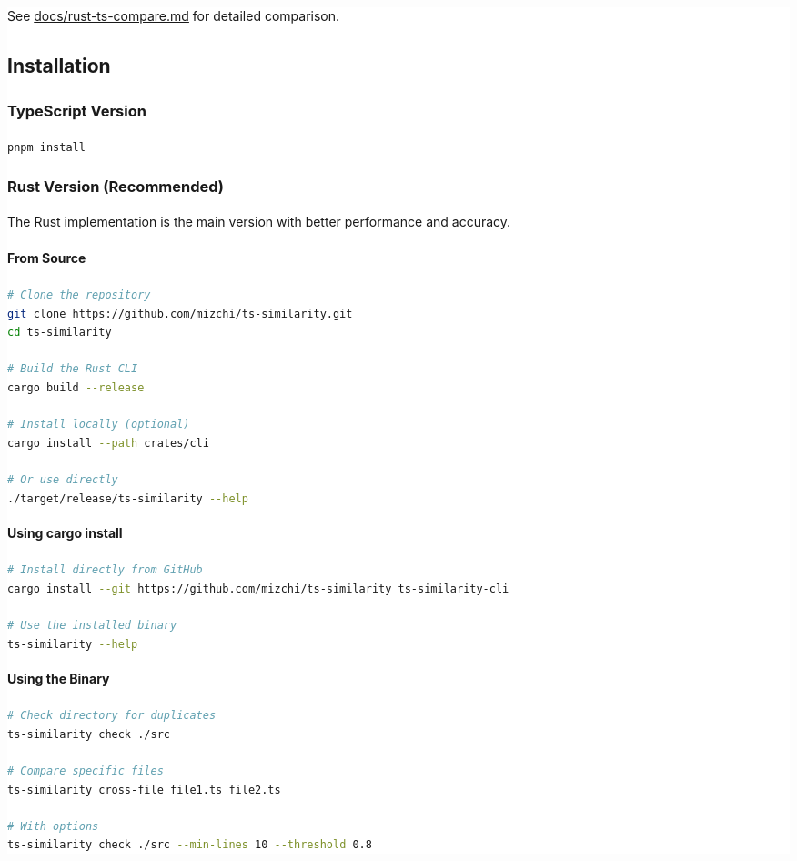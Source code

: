 See [docs/rust-ts-compare.md](./docs/rust-ts-compare.md) for detailed comparison.

## Installation

### TypeScript Version

```bash
pnpm install
```

### Rust Version (Recommended)

The Rust implementation is the main version with better performance and accuracy.

#### From Source

```bash
# Clone the repository
git clone https://github.com/mizchi/ts-similarity.git
cd ts-similarity

# Build the Rust CLI
cargo build --release

# Install locally (optional)
cargo install --path crates/cli

# Or use directly
./target/release/ts-similarity --help
```

#### Using cargo install

```bash
# Install directly from GitHub
cargo install --git https://github.com/mizchi/ts-similarity ts-similarity-cli

# Use the installed binary
ts-similarity --help
```

#### Using the Binary

```bash
# Check directory for duplicates
ts-similarity check ./src

# Compare specific files
ts-similarity cross-file file1.ts file2.ts

# With options
ts-similarity check ./src --min-lines 10 --threshold 0.8
```
